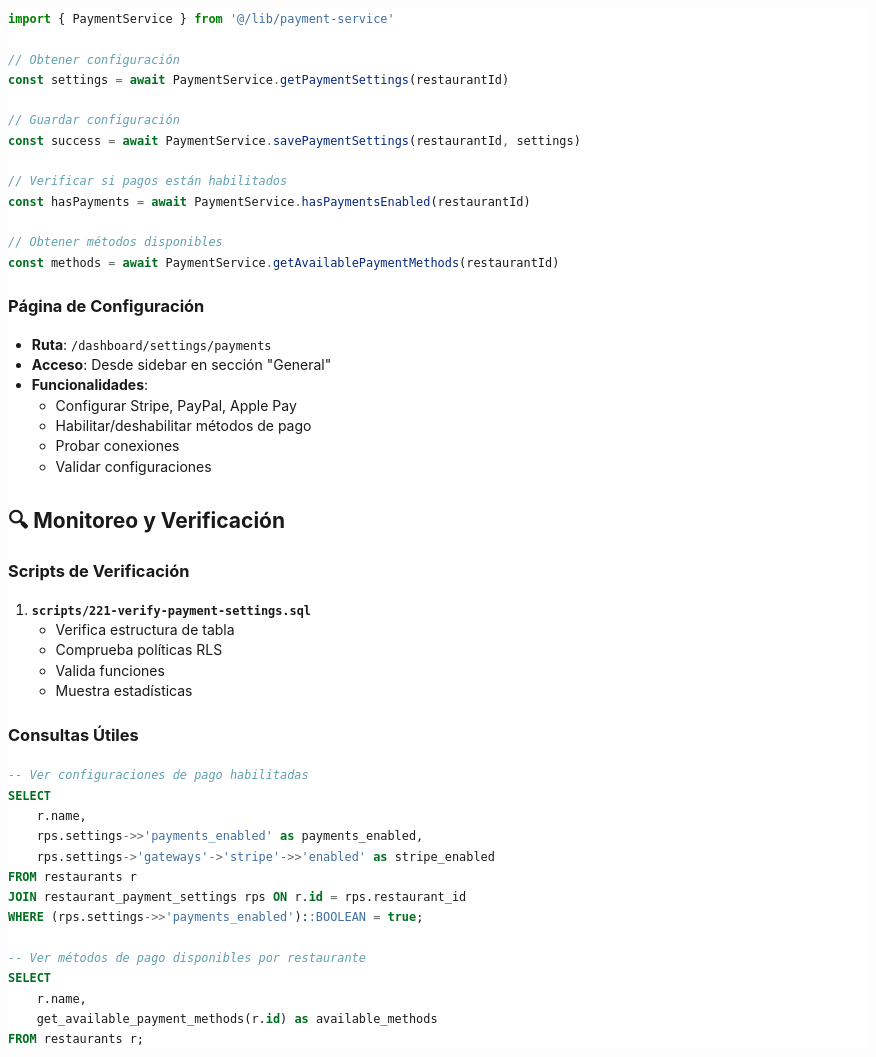 ```typescript
import { PaymentService } from '@/lib/payment-service'

// Obtener configuración
const settings = await PaymentService.getPaymentSettings(restaurantId)

// Guardar configuración
const success = await PaymentService.savePaymentSettings(restaurantId, settings)

// Verificar si pagos están habilitados
const hasPayments = await PaymentService.hasPaymentsEnabled(restaurantId)

// Obtener métodos disponibles
const methods = await PaymentService.getAvailablePaymentMethods(restaurantId)
```

### Página de Configuración

- **Ruta**: `/dashboard/settings/payments`
- **Acceso**: Desde sidebar en sección "General"
- **Funcionalidades**:
  - Configurar Stripe, PayPal, Apple Pay
  - Habilitar/deshabilitar métodos de pago
  - Probar conexiones
  - Validar configuraciones

## 🔍 Monitoreo y Verificación

### Scripts de Verificación

1. **`scripts/221-verify-payment-settings.sql`**
   - Verifica estructura de tabla
   - Comprueba políticas RLS
   - Valida funciones
   - Muestra estadísticas

### Consultas Útiles

```sql
-- Ver configuraciones de pago habilitadas
SELECT 
    r.name,
    rps.settings->>'payments_enabled' as payments_enabled,
    rps.settings->'gateways'->'stripe'->>'enabled' as stripe_enabled
FROM restaurants r
JOIN restaurant_payment_settings rps ON r.id = rps.restaurant_id
WHERE (rps.settings->>'payments_enabled')::BOOLEAN = true;

-- Ver métodos de pago disponibles por restaurante
SELECT 
    r.name,
    get_available_payment_methods(r.id) as available_methods
FROM restaurants r;
```
